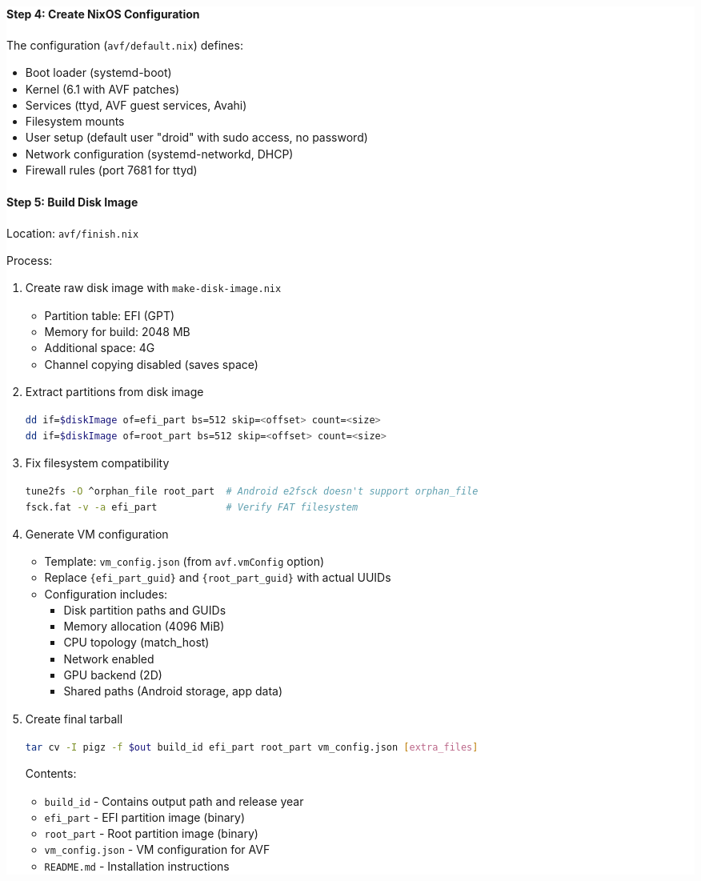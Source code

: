 #### Step 4: Create NixOS Configuration
The configuration (`avf/default.nix`) defines:
- Boot loader (systemd-boot)
- Kernel (6.1 with AVF patches)
- Services (ttyd, AVF guest services, Avahi)
- Filesystem mounts
- User setup (default user "droid" with sudo access, no password)
- Network configuration (systemd-networkd, DHCP)
- Firewall rules (port 7681 for ttyd)

#### Step 5: Build Disk Image
Location: `avf/finish.nix`

Process:
1. Create raw disk image with `make-disk-image.nix`
   - Partition table: EFI (GPT)
   - Memory for build: 2048 MB
   - Additional space: 4G
   - Channel copying disabled (saves space)

2. Extract partitions from disk image
   ```bash
   dd if=$diskImage of=efi_part bs=512 skip=<offset> count=<size>
   dd if=$diskImage of=root_part bs=512 skip=<offset> count=<size>
   ```

3. Fix filesystem compatibility
   ```bash
   tune2fs -O ^orphan_file root_part  # Android e2fsck doesn't support orphan_file
   fsck.fat -v -a efi_part            # Verify FAT filesystem
   ```

4. Generate VM configuration
   - Template: `vm_config.json` (from `avf.vmConfig` option)
   - Replace `{efi_part_guid}` and `{root_part_guid}` with actual UUIDs
   - Configuration includes:
     - Disk partition paths and GUIDs
     - Memory allocation (4096 MiB)
     - CPU topology (match_host)
     - Network enabled
     - GPU backend (2D)
     - Shared paths (Android storage, app data)

5. Create final tarball
   ```bash
   tar cv -I pigz -f $out build_id efi_part root_part vm_config.json [extra_files]
   ```

   Contents:
   - `build_id` - Contains output path and release year
   - `efi_part` - EFI partition image (binary)
   - `root_part` - Root partition image (binary)
   - `vm_config.json` - VM configuration for AVF
   - `README.md` - Installation instructions
